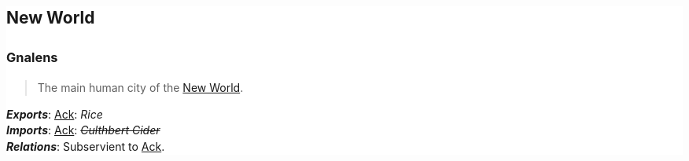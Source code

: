 ## New World
### Gnalens
> The main human city of the [New World](#new-world).

***Exports***: [Ack](#ack): _Rice_  
***Imports***: [Ack](#ack): _~~Culthbert Cider~~_  
***Relations***: Subservient to [Ack](#ack).
